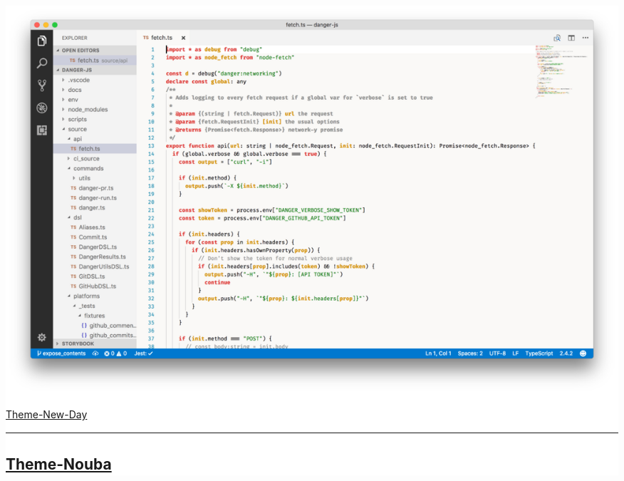 [![New-Day](/assets/img/vscode/775/New-Day.png)](/assets/img/vscode/775/New-Day.png)

<a class="bth btn-danger btn-block text-white text-center" href="https://marketplace.visualstudio.com/items?itemName=gerane.Theme-New-Day">Theme-New-Day</a>

---


## [Theme-Nouba](https://marketplace.visualstudio.com/items?itemName=gerane.Theme-Nouba)